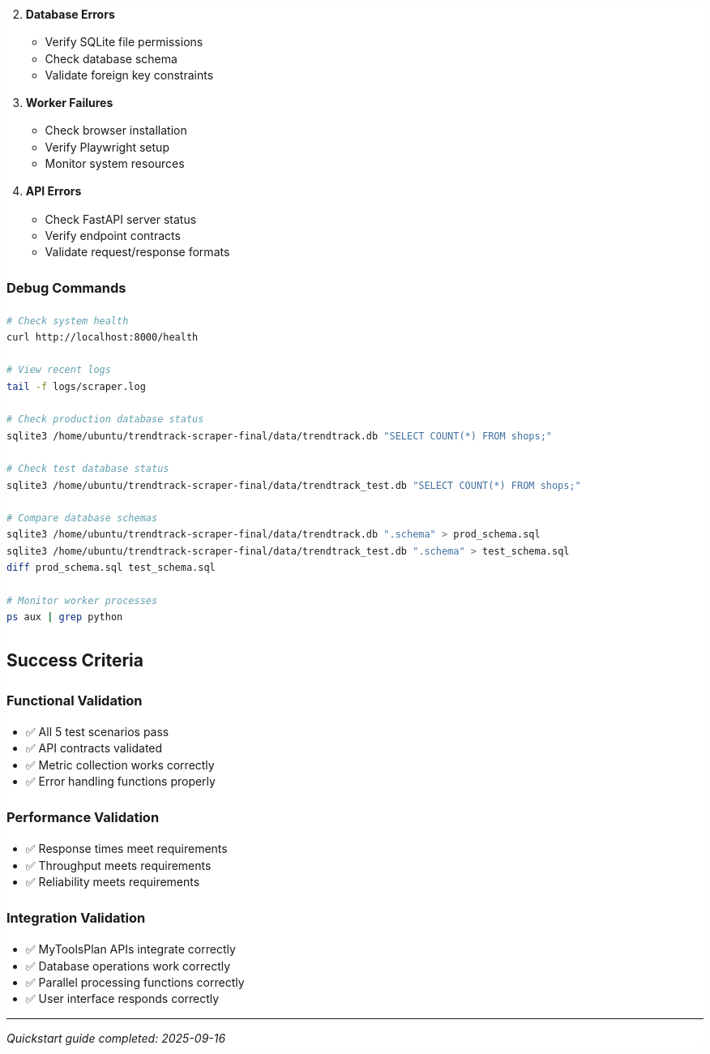2. **Database Errors**
   - Verify SQLite file permissions
   - Check database schema
   - Validate foreign key constraints

3. **Worker Failures**
   - Check browser installation
   - Verify Playwright setup
   - Monitor system resources

4. **API Errors**
   - Check FastAPI server status
   - Verify endpoint contracts
   - Validate request/response formats

### Debug Commands
```bash
# Check system health
curl http://localhost:8000/health

# View recent logs
tail -f logs/scraper.log

# Check production database status
sqlite3 /home/ubuntu/trendtrack-scraper-final/data/trendtrack.db "SELECT COUNT(*) FROM shops;"

# Check test database status
sqlite3 /home/ubuntu/trendtrack-scraper-final/data/trendtrack_test.db "SELECT COUNT(*) FROM shops;"

# Compare database schemas
sqlite3 /home/ubuntu/trendtrack-scraper-final/data/trendtrack.db ".schema" > prod_schema.sql
sqlite3 /home/ubuntu/trendtrack-scraper-final/data/trendtrack_test.db ".schema" > test_schema.sql
diff prod_schema.sql test_schema.sql

# Monitor worker processes
ps aux | grep python
```

## Success Criteria

### Functional Validation
- ✅ All 5 test scenarios pass
- ✅ API contracts validated
- ✅ Metric collection works correctly
- ✅ Error handling functions properly

### Performance Validation
- ✅ Response times meet requirements
- ✅ Throughput meets requirements
- ✅ Reliability meets requirements

### Integration Validation
- ✅ MyToolsPlan APIs integrate correctly
- ✅ Database operations work correctly
- ✅ Parallel processing functions correctly
- ✅ User interface responds correctly

---
*Quickstart guide completed: 2025-09-16*
